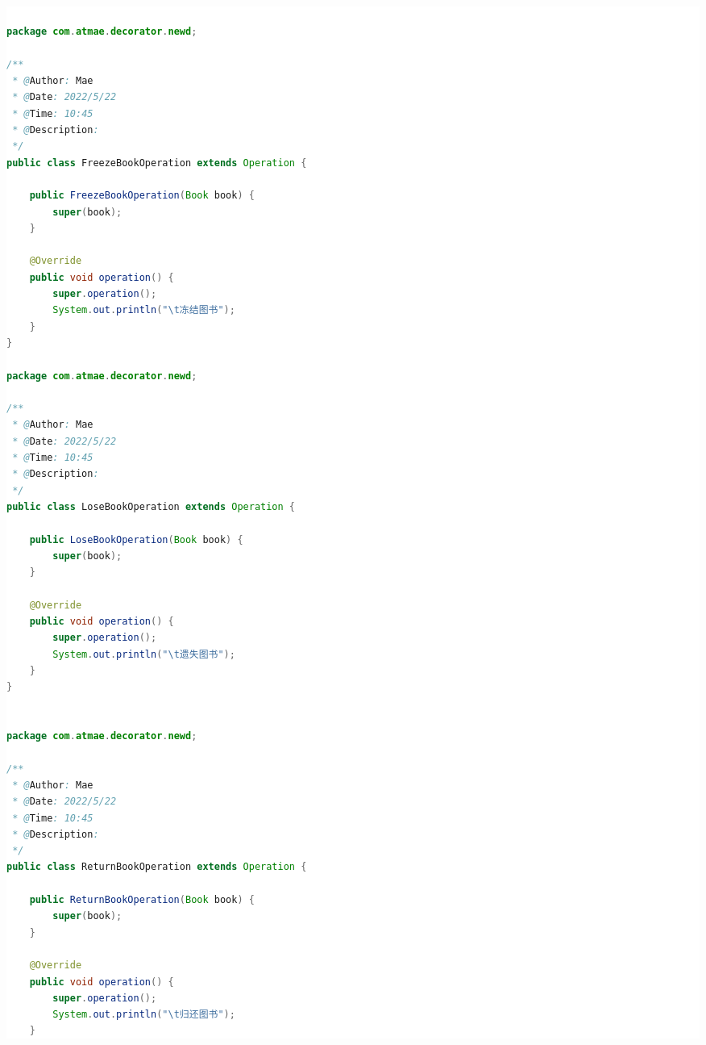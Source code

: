 ```java

package com.atmae.decorator.newd;

/**
 * @Author: Mae
 * @Date: 2022/5/22
 * @Time: 10:45
 * @Description:
 */
public class FreezeBookOperation extends Operation {

    public FreezeBookOperation(Book book) {
        super(book);
    }

    @Override
    public void operation() {
        super.operation();
        System.out.println("\t冻结图书");
    }
}

package com.atmae.decorator.newd;

/**
 * @Author: Mae
 * @Date: 2022/5/22
 * @Time: 10:45
 * @Description:
 */
public class LoseBookOperation extends Operation {

    public LoseBookOperation(Book book) {
        super(book);
    }

    @Override
    public void operation() {
        super.operation();
        System.out.println("\t遗失图书");
    }
}


package com.atmae.decorator.newd;

/**
 * @Author: Mae
 * @Date: 2022/5/22
 * @Time: 10:45
 * @Description:
 */
public class ReturnBookOperation extends Operation {

    public ReturnBookOperation(Book book) {
        super(book);
    }

    @Override
    public void operation() {
        super.operation();
        System.out.println("\t归还图书");
    }
```